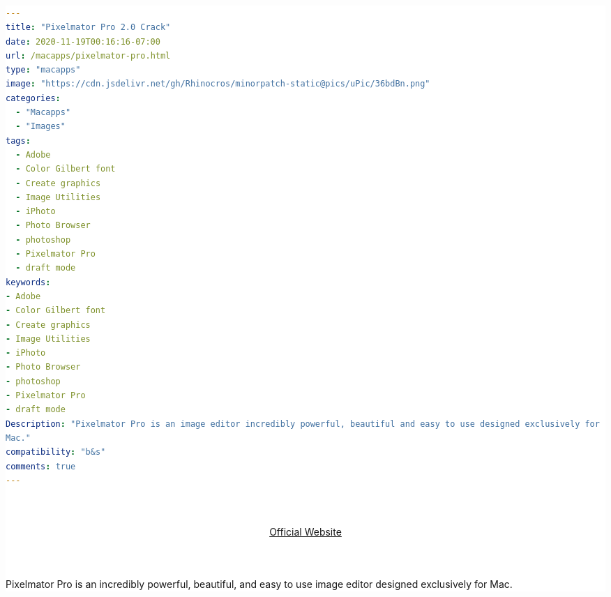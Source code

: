 ```yaml
---
title: "Pixelmator Pro 2.0 Crack"
date: 2020-11-19T00:16:16-07:00
url: /macapps/pixelmator-pro.html
type: "macapps"
image: "https://cdn.jsdelivr.net/gh/Rhinocros/minorpatch-static@pics/uPic/36bdBn.png"
categories:
  - "Macapps"
  - "Images"
tags:
  - Adobe
  - Color Gilbert font
  - Create graphics
  - Image Utilities
  - iPhoto
  - Photo Browser
  - photoshop
  - Pixelmator Pro
  - draft mode
keywords:
- Adobe
- Color Gilbert font
- Create graphics
- Image Utilities
- iPhoto
- Photo Browser
- photoshop
- Pixelmator Pro
- draft mode
Description: "Pixelmator Pro is an image editor incredibly powerful, beautiful and easy to use designed exclusively for Mac."
compatibility: "b&s"
comments: true
---
```


<br/>
<br/>
<center>
<a href="https://apps.apple.com/pk/app/pixelmator-pro/id1289583905" target="blank"><div class="border px-4 border-blue-500 rounded-lg transition duration-500 
    ease-in-out w-48 text-lg text-blue-500 text-center hover:bg-blue-500 hover:text-white">
  Official Website 
</div></a>
</center>
<br/>
<br/>

Pixelmator Pro is an incredibly powerful, beautiful, and easy to use image editor designed exclusively for Mac.
